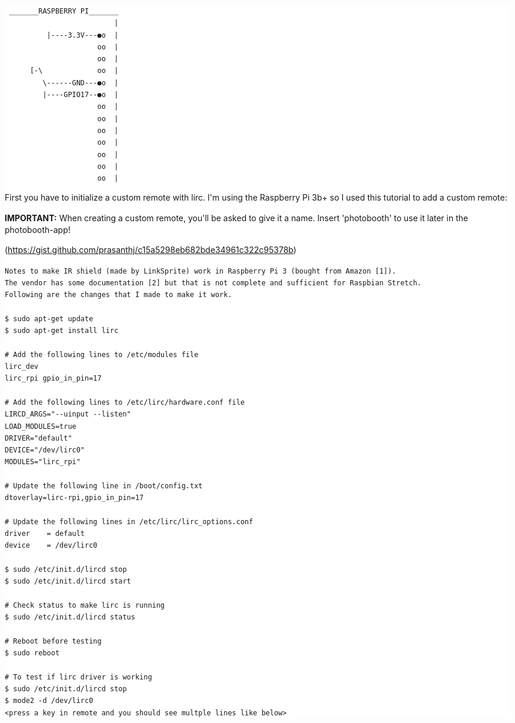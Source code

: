 ```
 _______RASPBERRY PI_______
                          |
          |----3.3V---●o  |
                      oo  |
                      oo  |
      [-\             oo  |
         \------GND---●o  |
         |----GPIO17--●o  |
                      oo  |
                      oo  |
                      oo  |
                      oo  |
                      oo  |
                      oo  |
                      oo  |
```

First you have to initialize a custom remote with lirc. I'm using the Raspberry Pi 3b+ so I used this tutorial to add a custom remote:

**IMPORTANT:** When creating a custom remote, you'll be asked to give it a name. Insert 'photobooth' to use it later in the photobooth-app!

(https://gist.github.com/prasanthj/c15a5298eb682bde34961c322c95378b)
```
Notes to make IR shield (made by LinkSprite) work in Raspberry Pi 3 (bought from Amazon [1]). 
The vendor has some documentation [2] but that is not complete and sufficient for Raspbian Stretch. 
Following are the changes that I made to make it work.

$ sudo apt-get update
$ sudo apt-get install lirc

# Add the following lines to /etc/modules file
lirc_dev
lirc_rpi gpio_in_pin=17

# Add the following lines to /etc/lirc/hardware.conf file
LIRCD_ARGS="--uinput --listen"
LOAD_MODULES=true
DRIVER="default"
DEVICE="/dev/lirc0"
MODULES="lirc_rpi"

# Update the following line in /boot/config.txt
dtoverlay=lirc-rpi,gpio_in_pin=17

# Update the following lines in /etc/lirc/lirc_options.conf
driver    = default
device    = /dev/lirc0

$ sudo /etc/init.d/lircd stop
$ sudo /etc/init.d/lircd start

# Check status to make lirc is running
$ sudo /etc/init.d/lircd status

# Reboot before testing
$ sudo reboot

# To test if lirc driver is working
$ sudo /etc/init.d/lircd stop
$ mode2 -d /dev/lirc0
<press a key in remote and you should see multple lines like below>
```